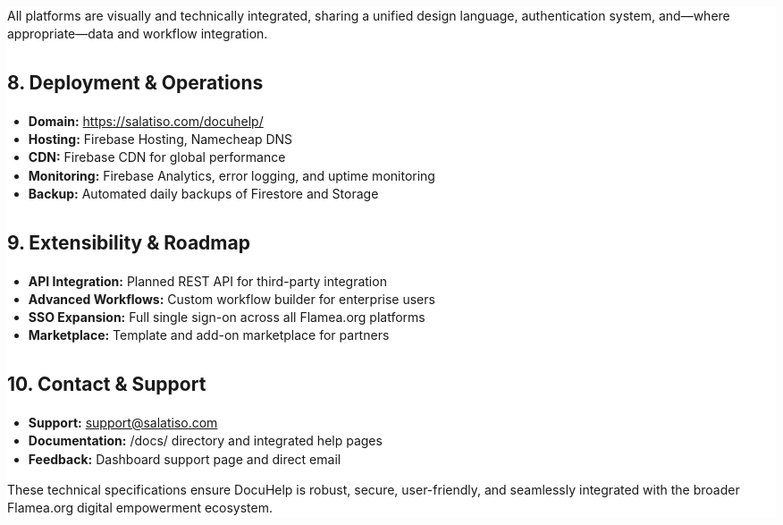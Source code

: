 All platforms are visually and technically integrated, sharing a unified design language, authentication system, and—where appropriate—data and workflow integration.

## 8. Deployment \& Operations

- **Domain:** https://salatiso.com/docuhelp/
- **Hosting:** Firebase Hosting, Namecheap DNS
- **CDN:** Firebase CDN for global performance
- **Monitoring:** Firebase Analytics, error logging, and uptime monitoring
- **Backup:** Automated daily backups of Firestore and Storage


## 9. Extensibility \& Roadmap

- **API Integration:** Planned REST API for third-party integration
- **Advanced Workflows:** Custom workflow builder for enterprise users
- **SSO Expansion:** Full single sign-on across all Flamea.org platforms
- **Marketplace:** Template and add-on marketplace for partners


## 10. Contact \& Support

- **Support:** support@salatiso.com
- **Documentation:** /docs/ directory and integrated help pages
- **Feedback:** Dashboard support page and direct email

These technical specifications ensure DocuHelp is robust, secure, user-friendly, and seamlessly integrated with the broader Flamea.org digital empowerment ecosystem.

